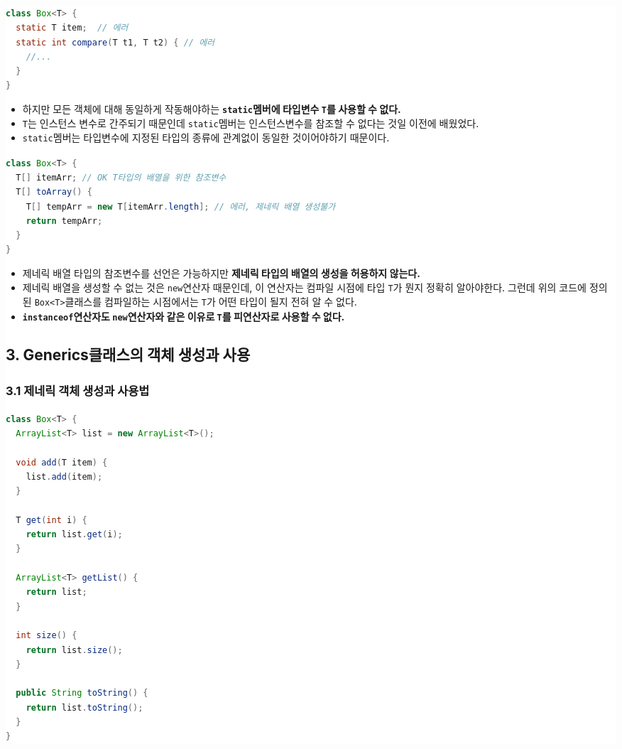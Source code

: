 ```java
class Box<T> {
  static T item;  // 에러
  static int compare(T t1, T t2) { // 에러
    //...
  }
}
```

- 하지만 모든 객체에 대해 동일하게 작동해야하는 **`static`멤버에 타입변수 `T`를 사용할 수 없다.**
- `T`는 인스턴스 변수로 간주되기 때문인데 `static`멤버는 인스턴스변수를 참조할 수 없다는 것일 이전에 배웠었다.
- `static`멤버는 타입변수에 지정된 타입의 종류에 관계없이 동일한 것이어야하기 때문이다.

```java
class Box<T> {
  T[] itemArr; // OK T타입의 배열을 위한 참조변수
  T[] toArray() {
    T[] tempArr = new T[itemArr.length]; // 에러, 제네릭 배열 생성불가
    return tempArr;
  }
}
```

- 제네릭 배열 타입의 참조변수를 선언은 가능하지만 **제네릭 타입의 배열의 생성을 허용하지 않는다.**
- 제네릭 배열을 생성할 수 없는 것은 `new`연산자 때문인데, 이 연산자는 컴파일 시점에 타입 `T`가 뭔지 정확히 알아야한다. 그런데 위의 코드에 정의된 `Box<T>`클래스를 컴파일하는 시점에서는 `T`가 어떤 타입이 될지 전혀 알 수 없다.
- **`instanceof`연산자도 `new`연산자와 같은 이유로 `T`를 피연산자로 사용할 수 없다.**


## 3. Generics클래스의 객체 생성과 사용

### 3.1 제네릭 객체 생성과 사용법

```java
class Box<T> {
  ArrayList<T> list = new ArrayList<T>();

  void add(T item) {
    list.add(item);
  }

  T get(int i) {
    return list.get(i);
  }

  ArrayList<T> getList() {
    return list;
  }

  int size() {
    return list.size();
  }

  public String toString() {
    return list.toString();
  }
}
```

